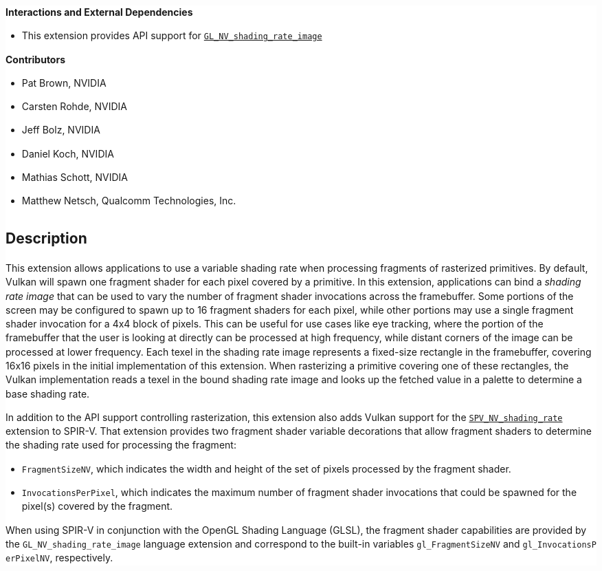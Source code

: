 **Interactions and External Dependencies**  
- This extension provides API support for
  [`GL_NV_shading_rate_image`](https://github.com/KhronosGroup/GLSL/blob/main/extensions/nv/GLSL_NV_shading_rate_image.txt)

**Contributors**  
- Pat Brown, NVIDIA

- Carsten Rohde, NVIDIA

- Jeff Bolz, NVIDIA

- Daniel Koch, NVIDIA

- Mathias Schott, NVIDIA

- Matthew Netsch, Qualcomm Technologies, Inc.

## <a href="#_description" class="anchor"></a>Description

This extension allows applications to use a variable shading rate when
processing fragments of rasterized primitives. By default, Vulkan will
spawn one fragment shader for each pixel covered by a primitive. In this
extension, applications can bind a *shading rate image* that can be used
to vary the number of fragment shader invocations across the
framebuffer. Some portions of the screen may be configured to spawn up
to 16 fragment shaders for each pixel, while other portions may use a
single fragment shader invocation for a 4x4 block of pixels. This can be
useful for use cases like eye tracking, where the portion of the
framebuffer that the user is looking at directly can be processed at
high frequency, while distant corners of the image can be processed at
lower frequency. Each texel in the shading rate image represents a
fixed-size rectangle in the framebuffer, covering 16x16 pixels in the
initial implementation of this extension. When rasterizing a primitive
covering one of these rectangles, the Vulkan implementation reads a
texel in the bound shading rate image and looks up the fetched value in
a palette to determine a base shading rate.

In addition to the API support controlling rasterization, this extension
also adds Vulkan support for the
[`SPV_NV_shading_rate`](https://htmlpreview.github.io/?https://github.com/KhronosGroup/SPIRV-Registry/blob/main/extensions/NV/SPV_NV_shading_rate.html)
extension to SPIR-V. That extension provides two fragment shader
variable decorations that allow fragment shaders to determine the
shading rate used for processing the fragment:

- `FragmentSizeNV`, which indicates the width and height of the set of
  pixels processed by the fragment shader.

- `InvocationsPerPixel`, which indicates the maximum number of fragment
  shader invocations that could be spawned for the pixel(s) covered by
  the fragment.

When using SPIR-V in conjunction with the OpenGL Shading Language
(GLSL), the fragment shader capabilities are provided by the
`GL_NV_shading_rate_image` language extension and correspond to the
built-in variables `gl_FragmentSizeNV` and `gl_InvocationsPerPixelNV`,
respectively.
